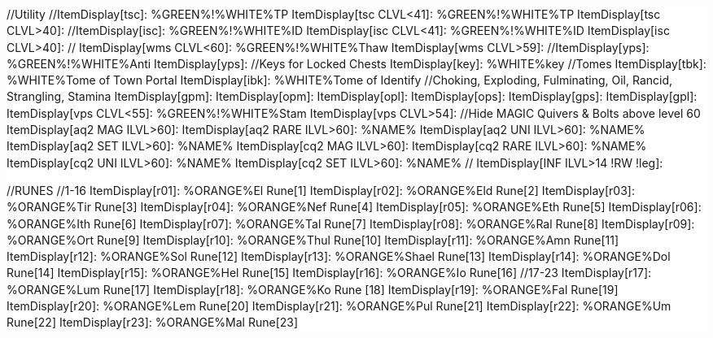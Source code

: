 //Utility
//ItemDisplay[tsc]: %GREEN%!%WHITE%TP
ItemDisplay[tsc CLVL<41]: %GREEN%!%WHITE%TP
ItemDisplay[tsc CLVL>40]:
//ItemDisplay[isc]: %GREEN%!%WHITE%ID
ItemDisplay[isc CLVL<41]: %GREEN%!%WHITE%ID
ItemDisplay[isc CLVL>40]:
//
ItemDisplay[wms CLVL<60]: %GREEN%!%WHITE%Thaw
ItemDisplay[wms CLVL>59]:
//ItemDisplay[yps]: %GREEN%!%WHITE%Anti
ItemDisplay[yps]:
//Keys for Locked Chests
ItemDisplay[key]: %WHITE%key
//Tomes
ItemDisplay[tbk]: %WHITE%Tome of Town Portal
ItemDisplay[ibk]: %WHITE%Tome of Identify
//Choking, Exploding, Fulminating, Oil, Rancid, Strangling, Stamina 
ItemDisplay[gpm]:
ItemDisplay[opm]:
ItemDisplay[opl]:
ItemDisplay[ops]:
ItemDisplay[gps]:
ItemDisplay[gpl]:
ItemDisplay[vps CLVL<55]: %GREEN%!%WHITE%Stam
ItemDisplay[vps CLVL>54]:
//Hide MAGIC Quivers & Bolts above level 60
ItemDisplay[aq2 MAG ILVL>60]:
ItemDisplay[aq2 RARE ILVL>60]: %NAME%
ItemDisplay[aq2 UNI ILVL>60]: %NAME%
ItemDisplay[aq2 SET ILVL>60]: %NAME%
ItemDisplay[cq2 MAG ILVL>60]:
ItemDisplay[cq2 RARE ILVL>60]: %NAME%
ItemDisplay[cq2 UNI ILVL>60]: %NAME%
ItemDisplay[cq2 SET ILVL>60]: %NAME%
//
ItemDisplay[INF ILVL>14 !RW !leg]:

//RUNES
//1-16
ItemDisplay[r01]: %ORANGE%El Rune[1]
ItemDisplay[r02]: %ORANGE%Eld Rune[2] 
ItemDisplay[r03]: %ORANGE%Tir Rune[3]
ItemDisplay[r04]: %ORANGE%Nef Rune[4]
ItemDisplay[r05]: %ORANGE%Eth Rune[5]
ItemDisplay[r06]: %ORANGE%Ith Rune[6]
ItemDisplay[r07]: %ORANGE%Tal Rune[7]
ItemDisplay[r08]: %ORANGE%Ral Rune[8]
ItemDisplay[r09]: %ORANGE%Ort Rune[9]
ItemDisplay[r10]: %ORANGE%Thul Rune[10]
ItemDisplay[r11]: %ORANGE%Amn Rune[11]
ItemDisplay[r12]: %ORANGE%Sol Rune[12]
ItemDisplay[r13]: %ORANGE%Shael Rune[13]
ItemDisplay[r14]: %ORANGE%Dol Rune[14]
ItemDisplay[r15]: %ORANGE%Hel Rune[15]
ItemDisplay[r16]: %ORANGE%Io Rune[16]
//17-23
ItemDisplay[r17]: %ORANGE%Lum Rune[17]
ItemDisplay[r18]: %ORANGE%Ko Rune [18]
ItemDisplay[r19]: %ORANGE%Fal Rune[19]
ItemDisplay[r20]: %ORANGE%Lem Rune[20] 
ItemDisplay[r21]: %ORANGE%Pul Rune[21]
ItemDisplay[r22]: %ORANGE%Um Rune[22]
ItemDisplay[r23]: %ORANGE%Mal Rune[23]